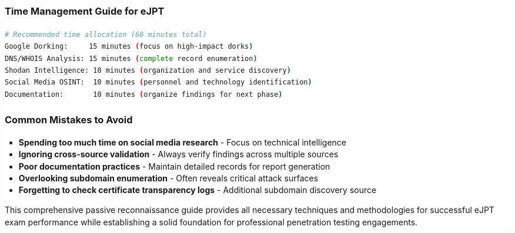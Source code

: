 ### Time Management Guide for eJPT
```bash
# Recommended time allocation (60 minutes total)
Google Dorking:     15 minutes (focus on high-impact dorks)
DNS/WHOIS Analysis: 15 minutes (complete record enumeration)
Shodan Intelligence: 10 minutes (organization and service discovery)
Social Media OSINT:  10 minutes (personnel and technology identification)  
Documentation:       10 minutes (organize findings for next phase)
```

### Common Mistakes to Avoid
- **Spending too much time on social media research** - Focus on technical intelligence
- **Ignoring cross-source validation** - Always verify findings across multiple sources  
- **Poor documentation practices** - Maintain detailed records for report generation
- **Overlooking subdomain enumeration** - Often reveals critical attack surfaces
- **Forgetting to check certificate transparency logs** - Additional subdomain discovery source

This comprehensive passive reconnaissance guide provides all necessary techniques and methodologies for successful eJPT exam performance while establishing a solid foundation for professional penetration testing engagements.
